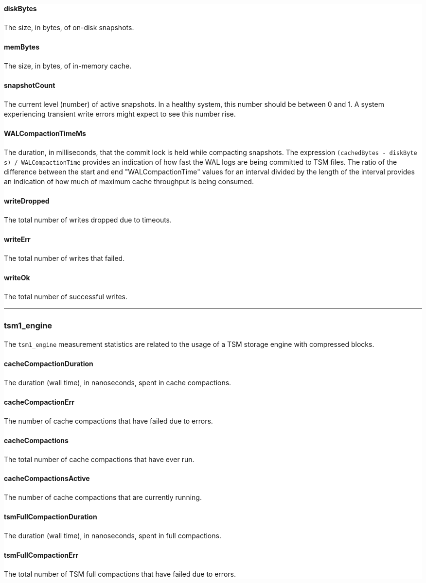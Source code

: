 #### diskBytes
The size, in bytes, of on-disk snapshots.

#### memBytes
The size, in bytes, of in-memory cache.

#### snapshotCount
The current level (number) of active snapshots.
In a healthy system, this number should be between 0 and 1. A system experiencing
transient write errors might expect to see this number rise.

#### WALCompactionTimeMs
The duration, in milliseconds, that the commit lock is held while compacting snapshots.
The expression `(cachedBytes - diskBytes) / WALCompactionTime` provides an indication
of how fast the WAL logs are being committed to TSM files.
The ratio of the difference between the start and end "WALCompactionTime" values
for an interval divided by the length of the interval provides an indication of
how much of maximum cache throughput is being consumed.

#### writeDropped
The total number of writes dropped due to timeouts.

#### writeErr
The total number of writes that failed.

#### writeOk
The total number of successful writes.

---

### tsm1_engine
The `tsm1_engine` measurement statistics are related to the usage of a TSM storage
engine with compressed blocks.

#### cacheCompactionDuration  
The duration (wall time), in nanoseconds, spent in cache compactions.

#### cacheCompactionErr
The number of cache compactions that have failed due to errors.

#### cacheCompactions  
The total number of cache compactions that have ever run.

#### cacheCompactionsActive
The number of cache compactions that are currently running.

#### tsmFullCompactionDuration
The duration (wall time), in nanoseconds, spent in full compactions.

#### tsmFullCompactionErr
The total number of TSM full compactions that have failed due to errors.
